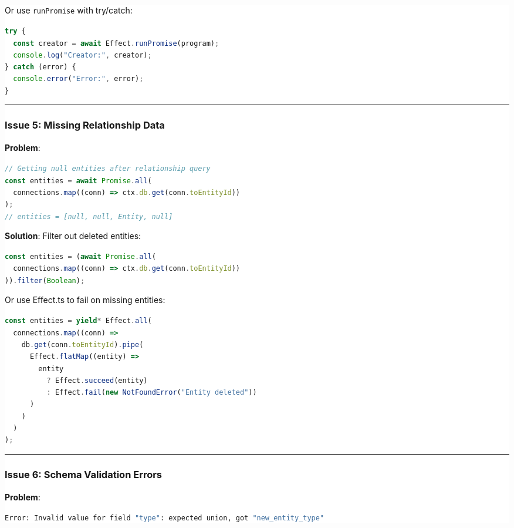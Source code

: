 Or use `runPromise` with try/catch:
```typescript
try {
  const creator = await Effect.runPromise(program);
  console.log("Creator:", creator);
} catch (error) {
  console.error("Error:", error);
}
```

---

### Issue 5: Missing Relationship Data

**Problem**:
```typescript
// Getting null entities after relationship query
const entities = await Promise.all(
  connections.map((conn) => ctx.db.get(conn.toEntityId))
);
// entities = [null, null, Entity, null]
```

**Solution**:
Filter out deleted entities:
```typescript
const entities = (await Promise.all(
  connections.map((conn) => ctx.db.get(conn.toEntityId))
)).filter(Boolean);
```

Or use Effect.ts to fail on missing entities:
```typescript
const entities = yield* Effect.all(
  connections.map((conn) =>
    db.get(conn.toEntityId).pipe(
      Effect.flatMap((entity) =>
        entity
          ? Effect.succeed(entity)
          : Effect.fail(new NotFoundError("Entity deleted"))
      )
    )
  )
);
```

---

### Issue 6: Schema Validation Errors

**Problem**:
```bash
Error: Invalid value for field "type": expected union, got "new_entity_type"
```
